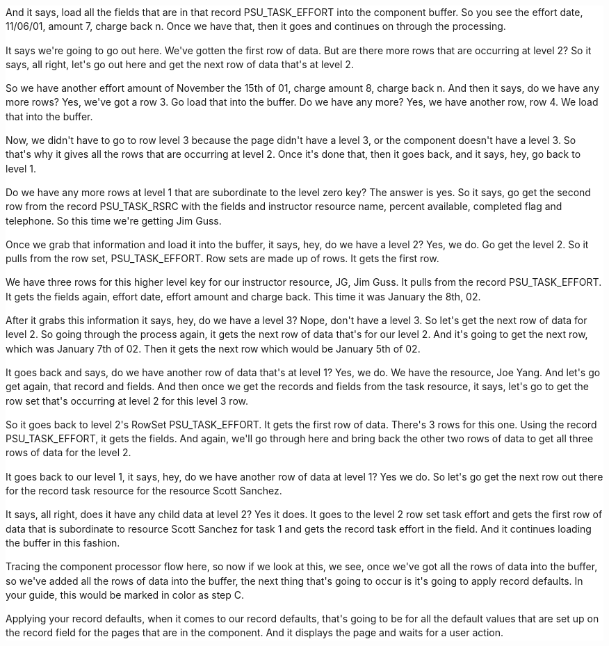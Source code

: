 And it says, load all the fields that are in that record PSU_TASK_EFFORT into the component buffer. So you see the effort date, 11/06/01, amount 7, charge back n. Once we have that, then it goes and continues on through the processing.

It says we're going to go out here. We've gotten the first row of data. But are there more rows that are occurring at level 2? So it says, all right, let's go out here and get the next row of data that's at level 2.

So we have another effort amount of November the 15th of 01, charge amount 8, charge back n. And then it says, do we have any more rows? Yes, we've got a row 3. Go load that into the buffer. Do we have any more? Yes, we have another row, row 4. We load that into the buffer.

Now, we didn't have to go to row level 3 because the page didn't have a level 3, or the component doesn't have a level 3. So that's why it gives all the rows that are occurring at level 2. Once it's done that, then it goes back, and it says, hey, go back to level 1.

Do we have any more rows at level 1 that are subordinate to the level zero key? The answer is yes. So it says, go get the second row from the record PSU_TASK_RSRC with the fields and instructor resource name, percent available, completed flag and telephone. So this time we're getting Jim Guss.

Once we grab that information and load it into the buffer, it says, hey, do we have a level 2? Yes, we do. Go get the level 2. So it pulls from the row set, PSU_TASK_EFFORT. Row sets are made up of rows. It gets the first row.

We have three rows for this higher level key for our instructor resource, JG, Jim Guss. It pulls from the record PSU_TASK_EFFORT. It gets the fields again, effort date, effort amount and charge back. This time it was January the 8th, 02.

After it grabs this information it says, hey, do we have a level 3? Nope, don't have a level 3. So let's get the next row of data for level 2. So going through the process again, it gets the next row of data that's for our level 2. And it's going to get the next row, which was January 7th of 02. Then it gets the next row which would be January 5th of 02.

It goes back and says, do we have another row of data that's at level 1? Yes, we do. We have the resource, Joe Yang. And let's go get again, that record and fields. And then once we get the records and fields from the task resource, it says, let's go to get the row set that's occurring at level 2 for this level 3 row.

So it goes back to level 2's RowSet PSU_TASK_EFFORT. It gets the first row of data. There's 3 rows for this one. Using the record PSU_TASK_EFFORT, it gets the fields. And again, we'll go through here and bring back the other two rows of data to get all three rows of data for the level 2.

It goes back to our level 1, it says, hey, do we have another row of data at level 1? Yes we do. So let's go get the next row out there for the record task resource for the resource Scott Sanchez.

It says, all right, does it have any child data at level 2? Yes it does. It goes to the level 2 row set task effort and gets the first row of data that is subordinate to resource Scott Sanchez for task 1 and gets the record task effort in the field. And it continues loading the buffer in this fashion.

Tracing the component processor flow here, so now if we look at this, we see, once we've got all the rows of data into the buffer, so we've added all the rows of data into the buffer, the next thing that's going to occur is it's going to apply record defaults. In your guide, this would be marked in color as step C.

Applying your record defaults, when it comes to our record defaults, that's going to be for all the default values that are set up on the record field for the pages that are in the component. And it displays the page and waits for a user action.
